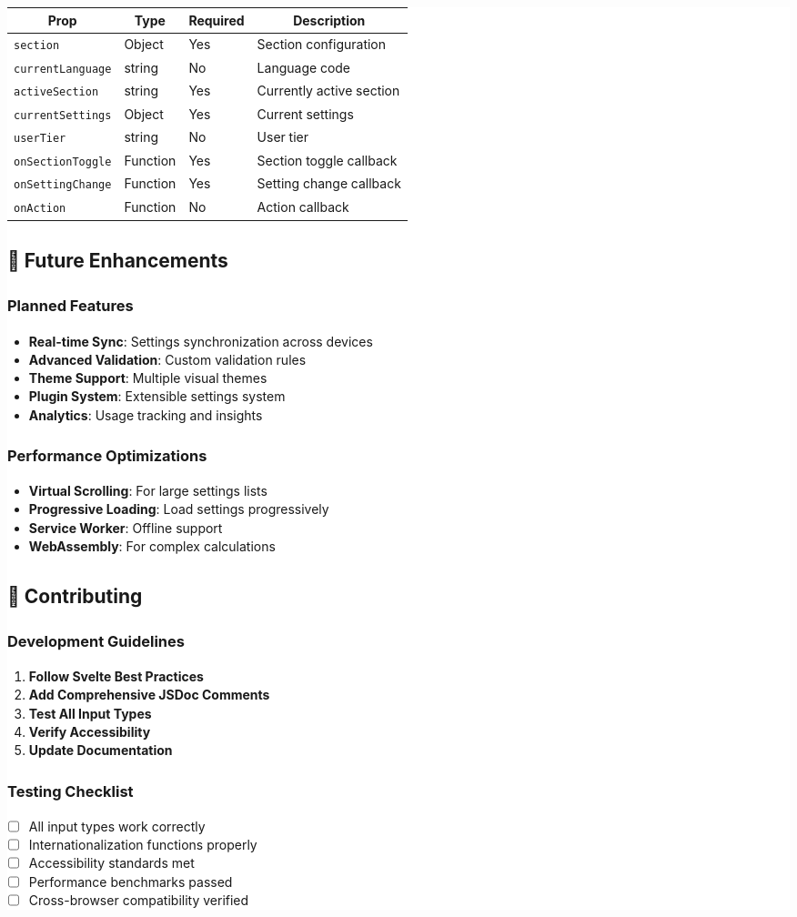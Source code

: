 | Prop              | Type     | Required | Description              |
| ----------------- | -------- | -------- | ------------------------ |
| `section`         | Object   | Yes      | Section configuration    |
| `currentLanguage` | string   | No       | Language code            |
| `activeSection`   | string   | Yes      | Currently active section |
| `currentSettings` | Object   | Yes      | Current settings         |
| `userTier`        | string   | No       | User tier                |
| `onSectionToggle` | Function | Yes      | Section toggle callback  |
| `onSettingChange` | Function | Yes      | Setting change callback  |
| `onAction`        | Function | No       | Action callback          |

## 🚀 Future Enhancements

### Planned Features

-   **Real-time Sync**: Settings synchronization across devices
-   **Advanced Validation**: Custom validation rules
-   **Theme Support**: Multiple visual themes
-   **Plugin System**: Extensible settings system
-   **Analytics**: Usage tracking and insights

### Performance Optimizations

-   **Virtual Scrolling**: For large settings lists
-   **Progressive Loading**: Load settings progressively
-   **Service Worker**: Offline support
-   **WebAssembly**: For complex calculations

## 📝 Contributing

### Development Guidelines

1. **Follow Svelte Best Practices**
2. **Add Comprehensive JSDoc Comments**
3. **Test All Input Types**
4. **Verify Accessibility**
5. **Update Documentation**

### Testing Checklist

-   [ ] All input types work correctly
-   [ ] Internationalization functions properly
-   [ ] Accessibility standards met
-   [ ] Performance benchmarks passed
-   [ ] Cross-browser compatibility verified
